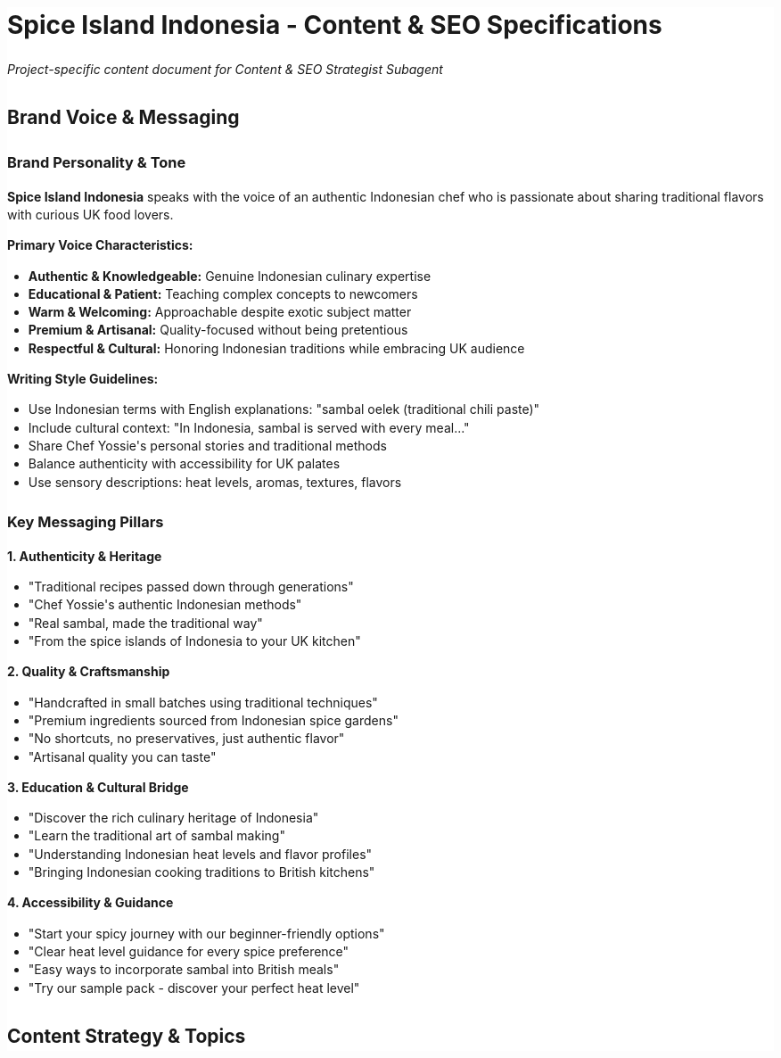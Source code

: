 # Spice Island Indonesia - Content & SEO Specifications

*Project-specific content document for Content & SEO Strategist Subagent*

## Brand Voice & Messaging

### Brand Personality & Tone
**Spice Island Indonesia** speaks with the voice of an authentic Indonesian chef who is passionate about sharing traditional flavors with curious UK food lovers.

**Primary Voice Characteristics:**
- **Authentic & Knowledgeable:** Genuine Indonesian culinary expertise
- **Educational & Patient:** Teaching complex concepts to newcomers
- **Warm & Welcoming:** Approachable despite exotic subject matter
- **Premium & Artisanal:** Quality-focused without being pretentious
- **Respectful & Cultural:** Honoring Indonesian traditions while embracing UK audience

**Writing Style Guidelines:**
- Use Indonesian terms with English explanations: "sambal oelek (traditional chili paste)"
- Include cultural context: "In Indonesia, sambal is served with every meal..."
- Share Chef Yossie's personal stories and traditional methods
- Balance authenticity with accessibility for UK palates
- Use sensory descriptions: heat levels, aromas, textures, flavors

### Key Messaging Pillars

**1. Authenticity & Heritage**
- "Traditional recipes passed down through generations"
- "Chef Yossie's authentic Indonesian methods"
- "Real sambal, made the traditional way"
- "From the spice islands of Indonesia to your UK kitchen"

**2. Quality & Craftsmanship**
- "Handcrafted in small batches using traditional techniques"
- "Premium ingredients sourced from Indonesian spice gardens"
- "No shortcuts, no preservatives, just authentic flavor"
- "Artisanal quality you can taste"

**3. Education & Cultural Bridge**
- "Discover the rich culinary heritage of Indonesia"
- "Learn the traditional art of sambal making"
- "Understanding Indonesian heat levels and flavor profiles"
- "Bringing Indonesian cooking traditions to British kitchens"

**4. Accessibility & Guidance**
- "Start your spicy journey with our beginner-friendly options"
- "Clear heat level guidance for every spice preference"
- "Easy ways to incorporate sambal into British meals"
- "Try our sample pack - discover your perfect heat level"

## Content Strategy & Topics
